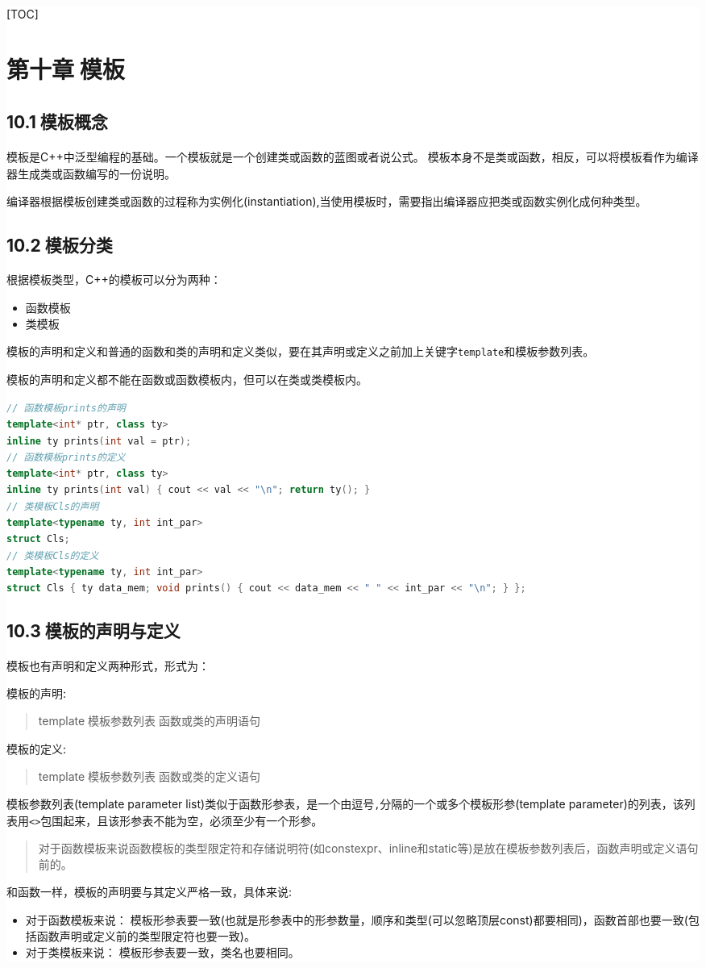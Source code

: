 [TOC]
# 第十章 模板

## 10.1 模板概念

模板是C++中泛型编程的基础。一个模板就是一个创建类或函数的蓝图或者说公式。
模板本身不是类或函数，相反，可以将模板看作为编译器生成类或函数编写的一份说明。

编译器根据模板创建类或函数的过程称为实例化(instantiation),当使用模板时，需要指出编译器应把类或函数实例化成何种类型。

## 10.2 模板分类

根据模板类型，C++的模板可以分为两种：
* 函数模板
* 类模板

模板的声明和定义和普通的函数和类的声明和定义类似，要在其声明或定义之前加上关键字`template`和模板参数列表。

模板的声明和定义都不能在函数或函数模板内，但可以在类或类模板内。

```c++
// 函数模板prints的声明
template<int* ptr, class ty>
inline ty prints(int val = ptr);
// 函数模板prints的定义
template<int* ptr, class ty>
inline ty prints(int val) { cout << val << "\n"; return ty(); }
// 类模板Cls的声明
template<typename ty, int int_par>
struct Cls;
// 类模板Cls的定义
template<typename ty, int int_par>
struct Cls { ty data_mem; void prints() { cout << data_mem << " " << int_par << "\n"; } };
```

## 10.3 模板的声明与定义

模板也有声明和定义两种形式，形式为：

模板的声明:
> template 模板参数列表 函数或类的声明语句

模板的定义:
> template 模板参数列表 函数或类的定义语句

模板参数列表(template parameter list)类似于函数形参表，是一个由逗号`,`分隔的一个或多个模板形参(template parameter)的列表，该列表用`<>`包围起来，且该形参表不能为空，必须至少有一个形参。

> 对于函数模板来说函数模板的类型限定符和存储说明符(如constexpr、inline和static等)是放在模板参数列表后，函数声明或定义语句前的。

和函数一样，模板的声明要与其定义严格一致，具体来说:
* 对于函数模板来说：
  模板形参表要一致(也就是形参表中的形参数量，顺序和类型(可以忽略顶层const)都要相同)，函数首部也要一致(包括函数声明或定义前的类型限定符也要一致)。
* 对于类模板来说：
  模板形参表要一致，类名也要相同。
